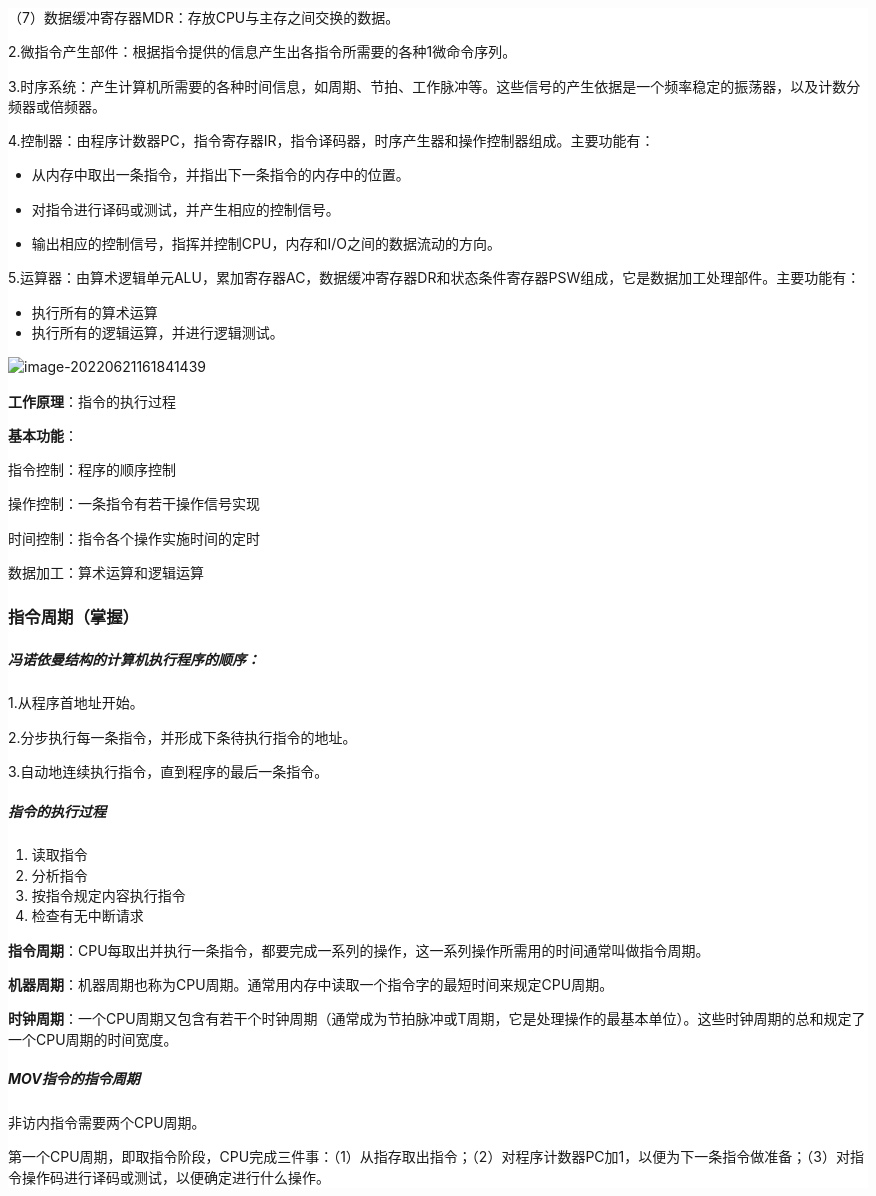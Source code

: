 （7）数据缓冲寄存器MDR：存放CPU与主存之间交换的数据。

2.微指令产生部件：根据指令提供的信息产生出各指令所需要的各种1微命令序列。

3.时序系统：产生计算机所需要的各种时间信息，如周期、节拍、工作脉冲等。这些信号的产生依据是一个频率稳定的振荡器，以及计数分频器或倍频器。

4.控制器：由程序计数器PC，指令寄存器IR，指令译码器，时序产生器和操作控制器组成。主要功能有：

- 从内存中取出一条指令，并指出下一条指令的内存中的位置。

- 对指令进行译码或测试，并产生相应的控制信号。

- 输出相应的控制信号，指挥并控制CPU，内存和I/O之间的数据流动的方向。

5.运算器：由算术逻辑单元ALU，累加寄存器AC，数据缓冲寄存器DR和状态条件寄存器PSW组成，它是数据加工处理部件。主要功能有：

- 执行所有的算术运算
- 执行所有的逻辑运算，并进行逻辑测试。

![image-20220621161841439](C:\Users\12645\AppData\Roaming\Typora\typora-user-images\image-20220621161841439.png)

**工作原理**：指令的执行过程

**基本功能**：

指令控制：程序的顺序控制

操作控制：一条指令有若干操作信号实现

时间控制：指令各个操作实施时间的定时

数据加工：算术运算和逻辑运算

### 指令周期（掌握）

##### 冯诺依曼结构的计算机执行程序的顺序：

1.从程序首地址开始。

2.分步执行每一条指令，并形成下条待执行指令的地址。

3.自动地连续执行指令，直到程序的最后一条指令。

##### 指令的执行过程

1. 读取指令
2. 分析指令
3. 按指令规定内容执行指令
4. 检查有无中断请求

**指令周期**：CPU每取出并执行一条指令，都要完成一系列的操作，这一系列操作所需用的时间通常叫做指令周期。

**机器周期**：机器周期也称为CPU周期。通常用内存中读取一个指令字的最短时间来规定CPU周期。

**时钟周期**：一个CPU周期又包含有若干个时钟周期（通常成为节拍脉冲或T周期，它是处理操作的最基本单位）。这些时钟周期的总和规定了一个CPU周期的时间宽度。

##### MOV指令的指令周期

非访内指令需要两个CPU周期。

第一个CPU周期，即取指令阶段，CPU完成三件事：（1）从指存取出指令；（2）对程序计数器PC加1，以便为下一条指令做准备；（3）对指令操作码进行译码或测试，以便确定进行什么操作。
